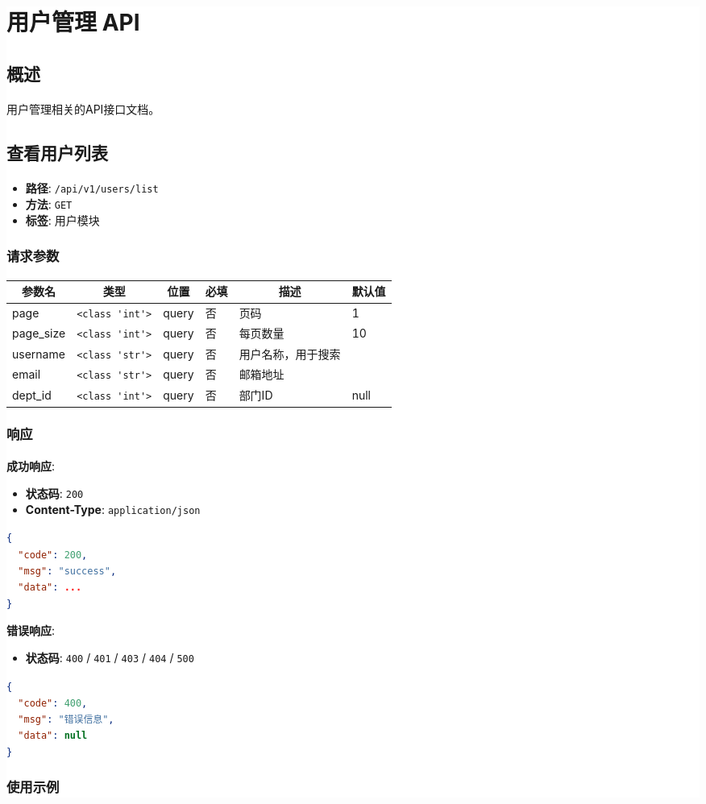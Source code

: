 # 用户管理 API

## 概述

用户管理相关的API接口文档。

## 查看用户列表

- **路径**: `/api/v1/users/list`
- **方法**: `GET`
- **标签**: 用户模块

### 请求参数

| 参数名 | 类型 | 位置 | 必填 | 描述 | 默认值 |
|--------|------|------|------|------|--------|
| page | `<class 'int'>` | query | 否 | 页码 | 1 |
| page_size | `<class 'int'>` | query | 否 | 每页数量 | 10 |
| username | `<class 'str'>` | query | 否 | 用户名称，用于搜索 |  |
| email | `<class 'str'>` | query | 否 | 邮箱地址 |  |
| dept_id | `<class 'int'>` | query | 否 | 部门ID | null |

### 响应

**成功响应**:

- **状态码**: `200`
- **Content-Type**: `application/json`

```json
{
  "code": 200,
  "msg": "success",
  "data": ...
}
```

**错误响应**:

- **状态码**: `400` / `401` / `403` / `404` / `500`

```json
{
  "code": 400,
  "msg": "错误信息",
  "data": null
}
```

### 使用示例
